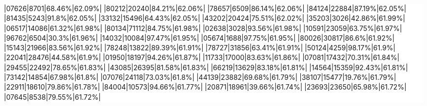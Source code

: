 |07626|8701|68.46%|62.09%|
|80212|20240|84.21%|62.06%|
|78657|6509|86.14%|62.06%|
|84124|22884|87.19%|62.05%|
|81435|5243|91.8%|62.05%|
|33132|15496|64.43%|62.05%|
|43202|20424|75.51%|62.02%|
|35203|3026|42.86%|61.99%|
|06517|14086|61.32%|61.98%|
|80134|71112|84.75%|61.98%|
|02638|3028|93.56%|61.98%|
|10591|23059|63.75%|61.97%|
|96762|6504|30.3%|61.96%|
|14032|10084|97.47%|61.95%|
|05674|1688|97.75%|61.95%|
|80026|30817|86.6%|61.92%|
|15143|21966|83.56%|61.92%|
|78248|13822|89.39%|61.91%|
|78727|31856|63.41%|61.91%|
|50124|4259|98.17%|61.9%|
|22041|28476|44.58%|61.9%|
|01950|18197|94.26%|61.87%|
|11733|17000|83.63%|61.86%|
|07081|17432|70.31%|61.84%|
|29455|22492|78.65%|61.83%|
|43085|26395|81.58%|61.83%|
|66219|13629|83.18%|61.81%|
|14564|15359|92.43%|61.81%|
|73142|14854|67.98%|61.8%|
|07076|24118|73.03%|61.8%|
|44139|23882|69.68%|61.79%|
|38107|15477|19.76%|61.79%|
|22911|18610|79.86%|61.78%|
|84004|10573|94.66%|61.77%|
|20871|18961|39.66%|61.74%|
|23693|23650|65.98%|61.72%|
|07645|8538|79.55%|61.72%|
